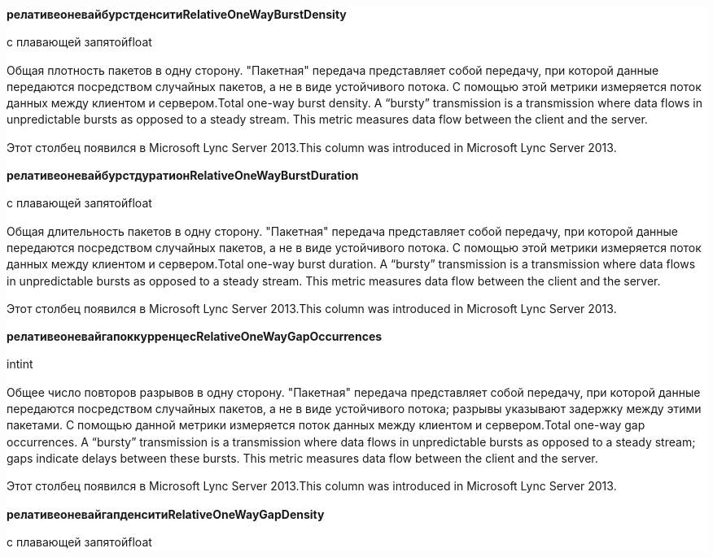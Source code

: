 <td><p><span data-ttu-id="b7bf6-300"><strong>релативеоневайбурстденсити</strong></span><span class="sxs-lookup"><span data-stu-id="b7bf6-300"><strong>RelativeOneWayBurstDensity</strong></span></span></p></td>
<td><p><span data-ttu-id="b7bf6-301">с плавающей запятой</span><span class="sxs-lookup"><span data-stu-id="b7bf6-301">float</span></span></p></td>
<td></td>
<td><p><span data-ttu-id="b7bf6-p109">Общая плотность пакетов в одну сторону. "Пакетная" передача представляет собой передачу, при которой данные передаются посредством случайных пакетов, а не в виде устойчивого потока. С помощью этой метрики измеряется поток данных между клиентом и сервером.</span><span class="sxs-lookup"><span data-stu-id="b7bf6-p109">Total one-way burst density. A “bursty” transmission is a transmission where data flows in unpredictable bursts as opposed to a steady stream. This metric measures data flow between the client and the server.</span></span></p>
<p><span data-ttu-id="b7bf6-305">Этот столбец появился в Microsoft Lync Server 2013.</span><span class="sxs-lookup"><span data-stu-id="b7bf6-305">This column was introduced in Microsoft Lync Server 2013.</span></span></p></td>
</tr>
<tr class="even">
<td><p><span data-ttu-id="b7bf6-306"><strong>релативеоневайбурстдуратион</strong></span><span class="sxs-lookup"><span data-stu-id="b7bf6-306"><strong>RelativeOneWayBurstDuration</strong></span></span></p></td>
<td><p><span data-ttu-id="b7bf6-307">с плавающей запятой</span><span class="sxs-lookup"><span data-stu-id="b7bf6-307">float</span></span></p></td>
<td></td>
<td><p><span data-ttu-id="b7bf6-p110">Общая длительность пакетов в одну сторону. "Пакетная" передача представляет собой передачу, при которой данные передаются посредством случайных пакетов, а не в виде устойчивого потока. С помощью этой метрики измеряется поток данных между клиентом и сервером.</span><span class="sxs-lookup"><span data-stu-id="b7bf6-p110">Total one-way burst duration. A “bursty” transmission is a transmission where data flows in unpredictable bursts as opposed to a steady stream. This metric measures data flow between the client and the server.</span></span></p>
<p><span data-ttu-id="b7bf6-311">Этот столбец появился в Microsoft Lync Server 2013.</span><span class="sxs-lookup"><span data-stu-id="b7bf6-311">This column was introduced in Microsoft Lync Server 2013.</span></span></p></td>
</tr>
<tr class="odd">
<td><p><span data-ttu-id="b7bf6-312"><strong>релативеоневайгапоккурренцес</strong></span><span class="sxs-lookup"><span data-stu-id="b7bf6-312"><strong>RelativeOneWayGapOccurrences</strong></span></span></p></td>
<td><p><span data-ttu-id="b7bf6-313">int</span><span class="sxs-lookup"><span data-stu-id="b7bf6-313">int</span></span></p></td>
<td></td>
<td><p><span data-ttu-id="b7bf6-p111">Общее число повторов разрывов в одну сторону. "Пакетная" передача представляет собой передачу, при которой данные передаются посредством случайных пакетов, а не в виде устойчивого потока; разрывы указывают задержку между этими пакетами. С помощью данной метрики измеряется поток данных между клиентом и сервером.</span><span class="sxs-lookup"><span data-stu-id="b7bf6-p111">Total one-way gap occurrences. A “bursty” transmission is a transmission where data flows in unpredictable bursts as opposed to a steady stream; gaps indicate delays between these bursts. This metric measures data flow between the client and the server.</span></span></p>
<p><span data-ttu-id="b7bf6-317">Этот столбец появился в Microsoft Lync Server 2013.</span><span class="sxs-lookup"><span data-stu-id="b7bf6-317">This column was introduced in Microsoft Lync Server 2013.</span></span></p></td>
</tr>
<tr class="even">
<td><p><span data-ttu-id="b7bf6-318"><strong>релативеоневайгапденсити</strong></span><span class="sxs-lookup"><span data-stu-id="b7bf6-318"><strong>RelativeOneWayGapDensity</strong></span></span></p></td>
<td><p><span data-ttu-id="b7bf6-319">с плавающей запятой</span><span class="sxs-lookup"><span data-stu-id="b7bf6-319">float</span></span></p></td>
<td></td>